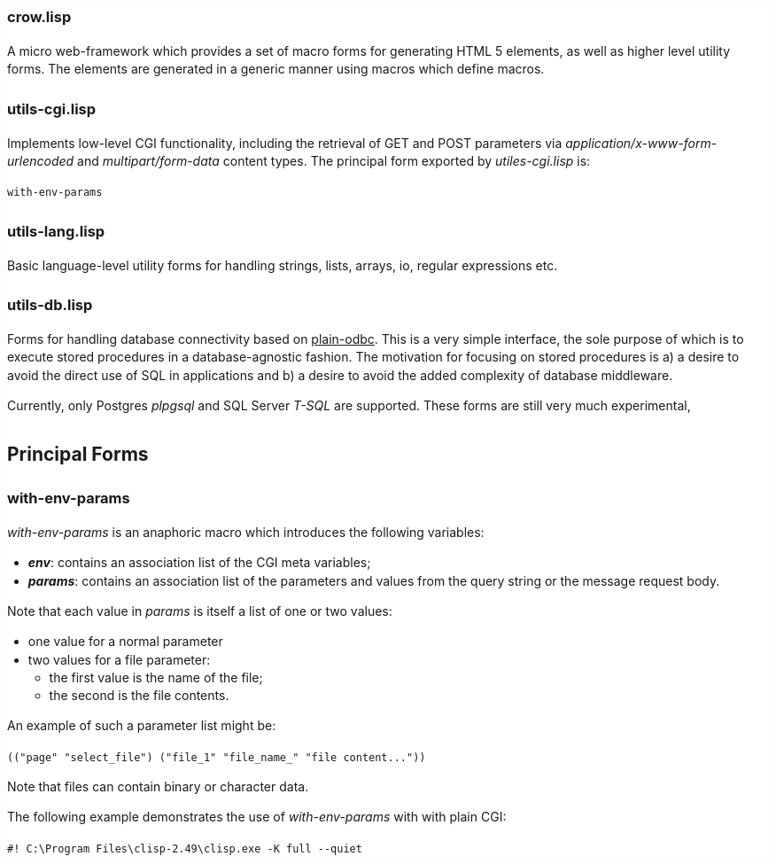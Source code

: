 ### crow.lisp

A micro web-framework which provides a set of macro forms for generating HTML 5 elements, as well as higher level utility forms. The elements are generated  in a generic manner using macros which define macros.

### utils-cgi.lisp 

Implements low-level CGI functionality, including the retrieval of GET and POST parameters via _application/x-www-form-urlencoded_  and _multipart/form-data_ content types. The principal form exported by _utiles-cgi.lisp_ is:

    with-env-params

### utils-lang.lisp
Basic language-level utility forms for handling strings, lists, arrays, io, regular expressions etc.

### utils-db.lisp 

Forms for handling database connectivity based on [plain-odbc](http://common-lisp.net/project/plain-odbc/). This is a very simple interface, the sole purpose of which is to execute stored procedures in a database-agnostic fashion. The motivation for focusing on stored procedures is a) a desire to avoid the direct use of SQL in applications and b) a desire to avoid the added complexity of database middleware.

Currently, only Postgres _plpgsql_  and SQL Server _T-SQL_ are supported. These forms are still very much experimental, 

## Principal Forms

### with-env-params

_with-env-params_ is an anaphoric macro which introduces the following variables:

- ___env___: contains an association list of the CGI meta variables;
- ___params___: contains an association list of the parameters and values from the query string or the message request body. 

Note that each value in _params_ is itself a list of one or two values:

- one value for a normal parameter
- two values for a file parameter: 
    - the first value is the name of the file;
    - the second is the file contents.

An example of such a parameter list might be:

    (("page" "select_file") ("file_1" "file_name_" "file content...")) 

Note that files can contain binary or character data.

The following example demonstrates the use of _with-env-params_ with with plain CGI:

	#! C:\Program Files\clisp-2.49\clisp.exe -K full --quiet
